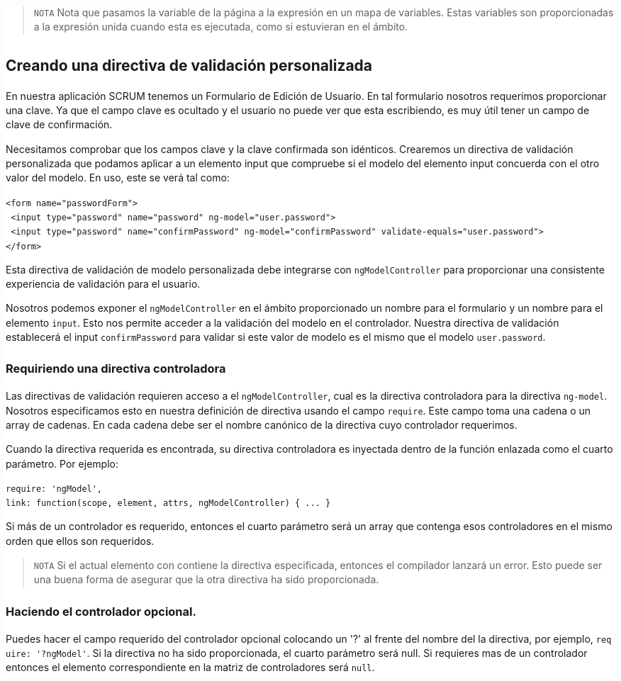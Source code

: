 > `NOTA` Nota que pasamos la variable de la página a la expresión en un mapa de variables. Estas variables son proporcionadas a la expresión unida cuando esta es ejecutada, como si estuvieran en el ámbito.

## Creando una directiva de validación personalizada

En nuestra aplicación SCRUM tenemos un Formulario de Edición de Usuario. En tal formulario nosotros requerimos proporcionar una clave. Ya que el campo clave es ocultado y el usuario no puede ver que esta escribiendo, es muy útil tener un campo de clave de confirmación.

Necesitamos comprobar que los campos clave y la clave confirmada son idénticos. Crearemos un directiva de validación personalizada que podamos aplicar a un elemento input que compruebe si el modelo del elemento input concuerda con el otro valor del modelo. En uso, este se verá tal como:    

```
<form name="passwordForm">
 <input type="password" name="password" ng-model="user.password">
 <input type="password" name="confirmPassword" ng-model="confirmPassword" validate-equals="user.password">
</form>
```

Esta directiva de validación de modelo personalizada debe integrarse con `ngModelController` para proporcionar una consistente experiencia de validación para el usuario.

Nosotros podemos exponer el `ngModelController` en el ámbito proporcionado un nombre para el formulario y un nombre para el elemento `input`. Esto nos permite acceder a la validación del modelo en el controlador. Nuestra directiva de validación establecerá el input `confirmPassword` para validar si este valor de modelo es el mismo que el modelo `user.password`.

### Requiriendo una directiva controladora

Las directivas de validación requieren acceso a el `ngModelController`, cual es la directiva controladora para la directiva `ng-model`. Nosotros especificamos esto en nuestra definición de directiva usando el campo `require`. Este campo toma una cadena o un array de cadenas. En cada cadena debe ser el nombre canónico de la directiva cuyo controlador requerimos.

Cuando la directiva requerida es encontrada, su directiva controladora es inyectada dentro de la función enlazada como el cuarto parámetro. Por ejemplo:

```
require: 'ngModel',
link: function(scope, element, attrs, ngModelController) { ... }
```

Si más de un controlador es requerido, entonces el cuarto parámetro será un array que contenga esos controladores en el mismo orden que ellos son requeridos.

> `NOTA` Si el actual elemento con contiene la directiva especificada, entonces el compilador lanzará un error. Esto puede ser una buena forma de asegurar que la otra directiva ha sido proporcionada.

### Haciendo el controlador opcional.

Puedes hacer el campo requerido del controlador opcional colocando un '?' al frente del nombre del la directiva, por ejemplo, `require: '?ngModel'`. Si la directiva no ha sido proporcionada, el cuarto parámetro será null. Si requieres mas de un controlador entonces el elemento correspondiente en la matriz de controladores será `null`.
